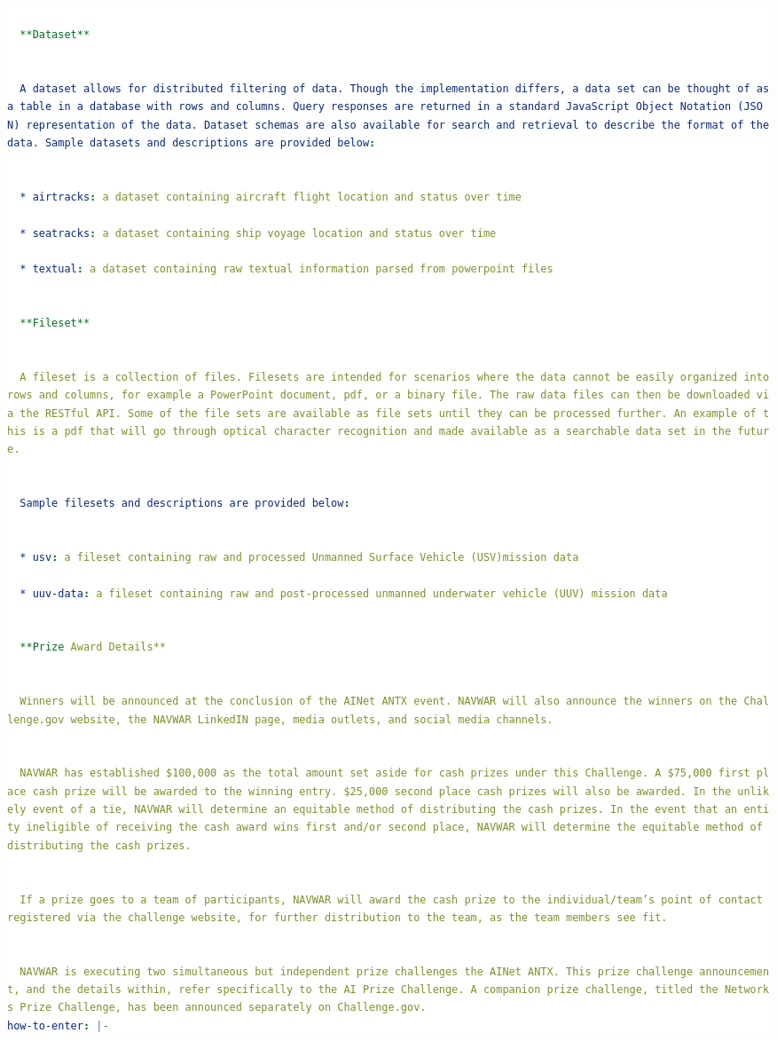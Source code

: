 ```yaml

  **Dataset**


  A dataset allows for distributed filtering of data. Though the implementation differs, a data set can be thought of as a table in a database with rows and columns. Query responses are returned in a standard JavaScript Object Notation (JSON) representation of the data. Dataset schemas are also available for search and retrieval to describe the format of the data. Sample datasets and descriptions are provided below:


  * airtracks: a dataset containing aircraft flight location and status over time

  * seatracks: a dataset containing ship voyage location and status over time

  * textual: a dataset containing raw textual information parsed from powerpoint files


  **Fileset**


  A fileset is a collection of files. Filesets are intended for scenarios where the data cannot be easily organized into rows and columns, for example a PowerPoint document, pdf, or a binary file. The raw data files can then be downloaded via the RESTful API. Some of the file sets are available as file sets until they can be processed further. An example of this is a pdf that will go through optical character recognition and made available as a searchable data set in the future.


  Sample filesets and descriptions are provided below:


  * usv: a fileset containing raw and processed Unmanned Surface Vehicle (USV)mission data

  * uuv-data: a fileset containing raw and post-processed unmanned underwater vehicle (UUV) mission data


  **Prize Award Details**


  Winners will be announced at the conclusion of the AINet ANTX event. NAVWAR will also announce the winners on the Challenge.gov website, the NAVWAR LinkedIN page, media outlets, and social media channels.


  NAVWAR has established $100,000 as the total amount set aside for cash prizes under this Challenge. A $75,000 first place cash prize will be awarded to the winning entry. $25,000 second place cash prizes will also be awarded. In the unlikely event of a tie, NAVWAR will determine an equitable method of distributing the cash prizes. In the event that an entity ineligible of receiving the cash award wins first and/or second place, NAVWAR will determine the equitable method of distributing the cash prizes.


  If a prize goes to a team of participants, NAVWAR will award the cash prize to the individual/team’s point of contact registered via the challenge website, for further distribution to the team, as the team members see fit.


  NAVWAR is executing two simultaneous but independent prize challenges the AINet ANTX. This prize challenge announcement, and the details within, refer specifically to the AI Prize Challenge. A companion prize challenge, titled the Networks Prize Challenge, has been announced separately on Challenge.gov.
how-to-enter: |-
```